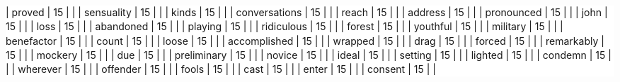 | proved | 15 | |
| sensuality | 15 | |
| kinds | 15 | |
| conversations | 15 | |
| reach | 15 | |
| address | 15 | |
| pronounced | 15 | |
| john | 15 | |
| loss | 15 | |
| abandoned | 15 | |
| playing | 15 | |
| ridiculous | 15 | |
| forest | 15 | |
| youthful | 15 | |
| military | 15 | |
| benefactor | 15 | |
| count | 15 | |
| loose | 15 | |
| accomplished | 15 | |
| wrapped | 15 | |
| drag | 15 | |
| forced | 15 | |
| remarkably | 15 | |
| mockery | 15 | |
| due | 15 | |
| preliminary | 15 | |
| novice | 15 | |
| ideal | 15 | |
| setting | 15 | |
| lighted | 15 | |
| condemn | 15 | |
| wherever | 15 | |
| offender | 15 | |
| fools | 15 | |
| cast | 15 | |
| enter | 15 | |
| consent | 15 | |